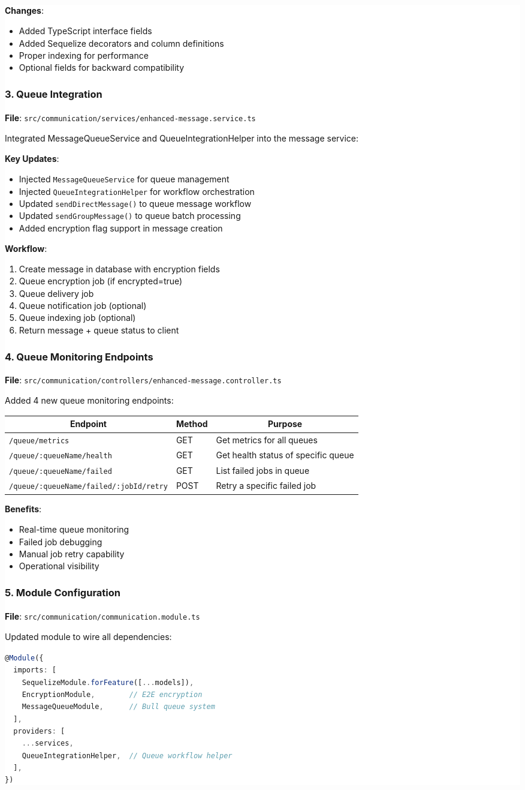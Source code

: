 **Changes**:
- Added TypeScript interface fields
- Added Sequelize decorators and column definitions
- Proper indexing for performance
- Optional fields for backward compatibility

### 3. Queue Integration

**File**: `src/communication/services/enhanced-message.service.ts`

Integrated MessageQueueService and QueueIntegrationHelper into the message service:

**Key Updates**:
- Injected `MessageQueueService` for queue management
- Injected `QueueIntegrationHelper` for workflow orchestration
- Updated `sendDirectMessage()` to queue message workflow
- Updated `sendGroupMessage()` to queue batch processing
- Added encryption flag support in message creation

**Workflow**:
1. Create message in database with encryption fields
2. Queue encryption job (if encrypted=true)
3. Queue delivery job
4. Queue notification job (optional)
5. Queue indexing job (optional)
6. Return message + queue status to client

### 4. Queue Monitoring Endpoints

**File**: `src/communication/controllers/enhanced-message.controller.ts`

Added 4 new queue monitoring endpoints:

| Endpoint | Method | Purpose |
|----------|--------|---------|
| `/queue/metrics` | GET | Get metrics for all queues |
| `/queue/:queueName/health` | GET | Get health status of specific queue |
| `/queue/:queueName/failed` | GET | List failed jobs in queue |
| `/queue/:queueName/failed/:jobId/retry` | POST | Retry a specific failed job |

**Benefits**:
- Real-time queue monitoring
- Failed job debugging
- Manual job retry capability
- Operational visibility

### 5. Module Configuration

**File**: `src/communication/communication.module.ts`

Updated module to wire all dependencies:

```typescript
@Module({
  imports: [
    SequelizeModule.forFeature([...models]),
    EncryptionModule,        // E2E encryption
    MessageQueueModule,      // Bull queue system
  ],
  providers: [
    ...services,
    QueueIntegrationHelper,  // Queue workflow helper
  ],
})
```
